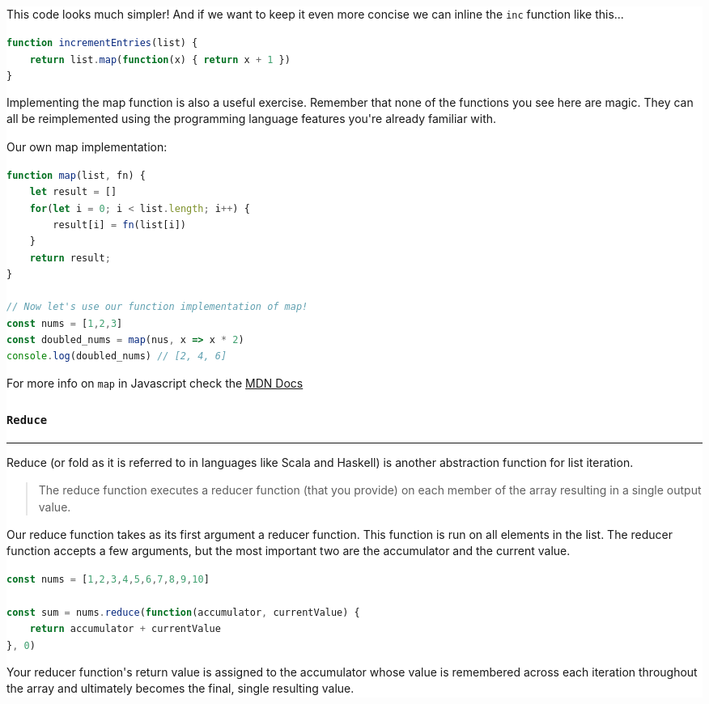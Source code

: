 This code looks much simpler! And if we want to keep it even more concise we can inline the `inc` function like this...

```javascript
function incrementEntries(list) {
	return list.map(function(x) { return x + 1 })
}
```

Implementing the map function is also a useful exercise. Remember that none of the functions you see here are magic. They can all be reimplemented using the programming language features you're already familiar with.

Our own map implementation:

```javascript
function map(list, fn) {
	let result = []
	for(let i = 0; i < list.length; i++) {
		result[i] = fn(list[i])
	}
	return result;
}

// Now let's use our function implementation of map!
const nums = [1,2,3]
const doubled_nums = map(nus, x => x * 2)
console.log(doubled_nums) // [2, 4, 6]
```

For more info on `map` in Javascript check the [MDN Docs](https://developer.mozilla.org/en-US/docs/Web/JavaScript/Reference/Global_Objects/Array/map)


### `Reduce`
___

Reduce (or fold as it is referred to in languages like Scala and Haskell) is another abstraction function for list iteration.

> The reduce function executes a reducer function (that you provide) on each member of the array resulting in a single output value.

Our reduce function takes as its first argument a reducer function.
This function is run on all elements in the list. The reducer function accepts a few arguments, but the most important two are the accumulator and the current value.

```javascript
const nums = [1,2,3,4,5,6,7,8,9,10]

const sum = nums.reduce(function(accumulator, currentValue) {
	return accumulator + currentValue
}, 0)
```

Your reducer function's return value is assigned to the accumulator whose value is remembered across each iteration throughout the array and ultimately becomes the final, single resulting value.
